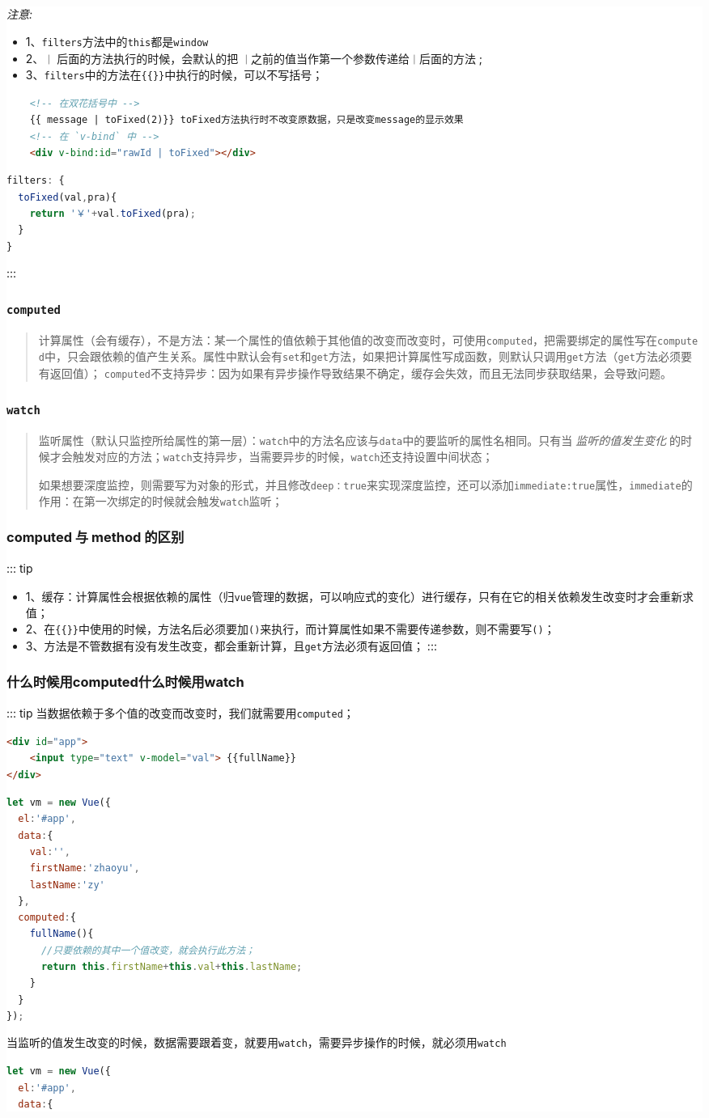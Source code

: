 *注意:*
- 1、`filters`方法中的`this`都是`window`
- 2、`｜` 后面的方法执行的时候，会默认的把 `｜`之前的值当作第一个参数传递给`｜`后面的方法 ;
- 3、`filters`中的方法在`{{}}`中执行的时候，可以不写括号；
```html
	<!-- 在双花括号中 -->
	{{ message | toFixed(2)}} toFixed方法执行时不改变原数据，只是改变message的显示效果
	<!-- 在 `v-bind` 中 -->
	<div v-bind:id="rawId | toFixed"></div>
```
```js
filters: {
  toFixed(val,pra){
    return '￥'+val.toFixed(pra);
  }
}
```
:::
### `computed`
>计算属性（会有缓存），不是方法：某一个属性的值依赖于其他值的改变而改变时，可使用`computed`，把需要绑定的属性写在`computed`中，只会跟依赖的值产生关系。属性中默认会有`set`和`get`方法，如果把计算属性写成函数，则默认只调用`get`方法（`get`方法必须要有返回值）；
`computed`不支持异步：因为如果有异步操作导致结果不确定，缓存会失效，而且无法同步获取结果，会导致问题。
### `watch`
>监听属性（默认只监控所给属性的第一层）：`watch`中的方法名应该与`data`中的要监听的属性名相同。只有当 *监听的值发生变化* 的时候才会触发对应的方法；`watch`支持异步，当需要异步的时候，`watch`还支持设置中间状态；
>
>如果想要深度监控，则需要写为对象的形式，并且修改`deep：true`来实现深度监控，还可以添加`immediate:true`属性，`immediate`的作用：在第一次绑定的时候就会触发`watch`监听；
### computed 与 method 的区别
::: tip
- 1、缓存：计算属性会根据依赖的属性（归`vue`管理的数据，可以响应式的变化）进行缓存，只有在它的相关依赖发生改变时才会重新求值；
- 2、在`{{}}`中使用的时候，方法名后必须要加`()`来执行，而计算属性如果不需要传递参数，则不需要写`()`；
- 3、方法是不管数据有没有发生改变，都会重新计算，且`get`方法必须有返回值；
:::
### 什么时候用computed什么时候用watch
::: tip
当数据依赖于多个值的改变而改变时，我们就需要用`computed`；
```html
<div id="app">
    <input type="text" v-model="val"> {{fullName}}
</div>
```
```js
let vm = new Vue({
  el:'#app',
  data:{
    val:'',
    firstName:'zhaoyu',
    lastName:'zy'
  },
  computed:{
    fullName(){
      //只要依赖的其中一个值改变，就会执行此方法；
      return this.firstName+this.val+this.lastName;
    }
  }
});
```
当监听的值发生改变的时候，数据需要跟着变，就要用`watch`，需要异步操作的时候，就必须用`watch`
```js
let vm = new Vue({
  el:'#app',
  data:{
```